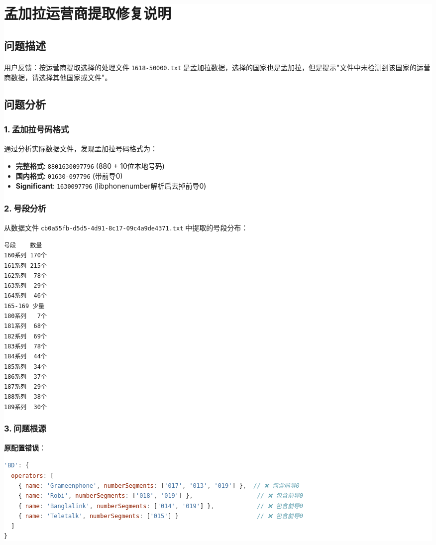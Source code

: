 # 孟加拉运营商提取修复说明

## 问题描述

用户反馈：按运营商提取选择的处理文件 `1618-50000.txt` 是孟加拉数据，选择的国家也是孟加拉，但是提示"文件中未检测到该国家的运营商数据，请选择其他国家或文件"。

## 问题分析

### 1. 孟加拉号码格式

通过分析实际数据文件，发现孟加拉号码格式为：
- **完整格式**: `8801630097796` (880 + 10位本地号码)
- **国内格式**: `01630-097796` (带前导0)
- **Significant**: `1630097796` (libphonenumber解析后去掉前导0)

### 2. 号段分析

从数据文件 `cb0a55fb-d5d5-4d91-8c17-09c4a9de4371.txt` 中提取的号段分布：
```
号段    数量
160系列 170个
161系列 215个
162系列  78个
163系列  29个
164系列  46个
165-169 少量
180系列   7个
181系列  68个
182系列  69个
183系列  78个
184系列  44个
185系列  34个
186系列  37个
187系列  29个
188系列  38个
189系列  30个
```

### 3. 问题根源

**原配置错误**：
```javascript
'BD': {
  operators: [
    { name: 'Grameenphone', numberSegments: ['017', '013', '019'] },  // ❌ 包含前导0
    { name: 'Robi', numberSegments: ['018', '019'] },                  // ❌ 包含前导0
    { name: 'Banglalink', numberSegments: ['014', '019'] },            // ❌ 包含前导0
    { name: 'Teletalk', numberSegments: ['015'] }                      // ❌ 包含前导0
  ]
}
```
